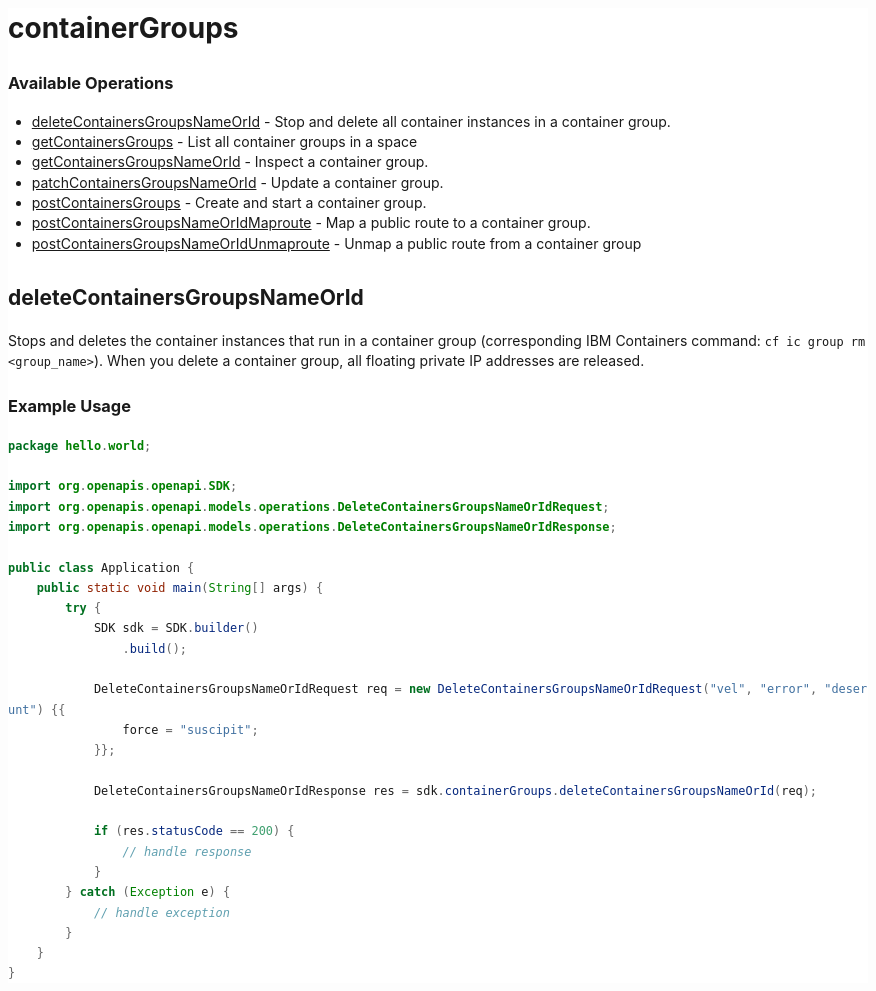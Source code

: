 # containerGroups

### Available Operations

* [deleteContainersGroupsNameOrId](#deletecontainersgroupsnameorid) - Stop and delete all container instances in a container group.
* [getContainersGroups](#getcontainersgroups) - List all container groups in a space
* [getContainersGroupsNameOrId](#getcontainersgroupsnameorid) - Inspect a container group.
* [patchContainersGroupsNameOrId](#patchcontainersgroupsnameorid) - Update a container group.
* [postContainersGroups](#postcontainersgroups) - Create and start a container group.
* [postContainersGroupsNameOrIdMaproute](#postcontainersgroupsnameoridmaproute) - Map a public route to a container group.
* [postContainersGroupsNameOrIdUnmaproute](#postcontainersgroupsnameoridunmaproute) - Unmap a public route from a container group

## deleteContainersGroupsNameOrId

Stops and deletes the container instances that run in a container group (corresponding IBM Containers command: `cf ic group rm <group_name>`). When you delete a container group, all floating private IP addresses are released.

### Example Usage

```java
package hello.world;

import org.openapis.openapi.SDK;
import org.openapis.openapi.models.operations.DeleteContainersGroupsNameOrIdRequest;
import org.openapis.openapi.models.operations.DeleteContainersGroupsNameOrIdResponse;

public class Application {
    public static void main(String[] args) {
        try {
            SDK sdk = SDK.builder()
                .build();

            DeleteContainersGroupsNameOrIdRequest req = new DeleteContainersGroupsNameOrIdRequest("vel", "error", "deserunt") {{
                force = "suscipit";
            }};            

            DeleteContainersGroupsNameOrIdResponse res = sdk.containerGroups.deleteContainersGroupsNameOrId(req);

            if (res.statusCode == 200) {
                // handle response
            }
        } catch (Exception e) {
            // handle exception
        }
    }
}
```
